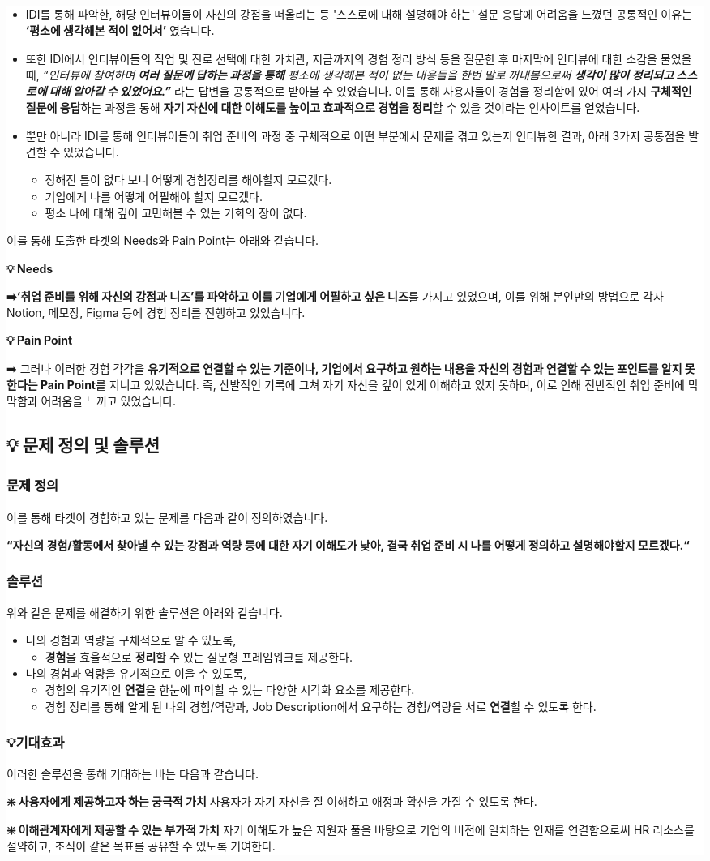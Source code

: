 - IDI를 통해 파악한, 해당 인터뷰이들이 자신의 강점을 떠올리는 등 '스스로에 대해 설명해야 하는' 설문 응답에 어려움을 느꼈던 공통적인 이유는 **‘평소에 생각해본 적이 없어서’** 였습니다.
  
- 또한 IDI에서 인터뷰이들의 직업 및 진로 선택에 대한 가치관, 지금까지의 경험 정리 방식 등을 질문한 후 마지막에 인터뷰에 대한 소감을 물었을 때,
  *“인터뷰에 참여하며 **여러 질문에 답하는 과정을 통해** 평소에 생각해본 적이 없는 내용들을 한번 말로 꺼내봄으로써 **생각이 많이 정리되고 스스로에 대해 알아갈 수 있었어요.”***
  라는 답변을 공통적으로 받아볼 수 있었습니다.
  이를 통해 사용자들이 경험을 정리함에 있어 여러 가지 **구체적인 질문에 응답**하는 과정을 통해 **자기 자신에 대한 이해도를 높이고 효과적으로 경험을 정리**할 수 있을 것이라는 인사이트를 얻었습니다.

- 뿐만 아니라 IDI를 통해 인터뷰이들이 취업 준비의 과정 중 구체적으로 어떤 부분에서 문제를 겪고 있는지 인터뷰한 결과, 아래 3가지 공통점을 발견할 수 있었습니다.

    - 정해진 틀이 없다 보니 어떻게 경험정리를 해야할지 모르겠다.
    - 기업에게 나를 어떻게 어필해야 할지 모르겠다.
    - 평소 나에 대해 깊이 고민해볼 수 있는 기회의 장이 없다.

이를 통해 도출한 타겟의 Needs와 Pain Point는 아래와 같습니다.

**💡 Needs**

**➡️‘취업 준비를 위해 자신의 강점과 니즈’를 파악하고 이를 기업에게 어필하고 싶은 니즈**를 가지고 있었으며, 이를 위해 본인만의 방법으로 각자 Notion, 메모장, Figma 등에 경험 정리를 진행하고 있었습니다. 

**💡 Pain Point**

➡️ 그러나 이러한 경험 각각을 **유기적으로 연결할 수 있는 기준이나, 기업에서 요구하고 원하는 내용을 자신의 경험과 연결할 수 있는 포인트를 알지 못한다는 Pain Point**를 지니고 있었습니다. 즉, 산발적인 기록에 그쳐 자기 자신을 깊이 있게 이해하고 있지 못하며, 이로 인해 전반적인 취업 준비에 막막함과 어려움을 느끼고 있었습니다.


## 💡 문제 정의 및 솔루션

### 문제 정의

이를 통해 타겟이 경험하고 있는 문제를 다음과 같이 정의하였습니다.

**“자신의 경험/활동에서 찾아낼 수 있는 강점과 역량 등에 대한 자기 이해도가 낮아, 결국 취업 준비 시 나를 어떻게 정의하고 설명해야할지 모르겠다.“**

### 솔루션

위와 같은 문제를 해결하기 위한 솔루션은 아래와 같습니다.

- 나의 경험과 역량을 구체적으로 알 수 있도록,
    - **경험**을 효율적으로 **정리**할 수 있는 질문형 프레임워크를 제공한다.
- 나의 경험과 역량을 유기적으로 이을 수 있도록,
    - 경험의 유기적인 **연결**을 한눈에 파악할 수 있는 다양한 시각화 요소를 제공한다.
    - 경험 정리를 통해 알게 된 나의 경험/역량과, Job Description에서 요구하는 경험/역량을 서로 **연결**할 수 있도록 한다.

### 💡기대효과

이러한 솔루션을 통해 기대하는 바는 다음과 같습니다.

**❇️ 사용자에게 제공하고자 하는 궁극적 가치**
사용자가 자기 자신을 잘 이해하고 애정과 확신을 가질 수 있도록 한다. 

**❇️ 이해관계자에게 제공할 수 있는 부가적 가치**
자기 이해도가 높은 지원자 풀을 바탕으로 기업의 비전에 일치하는 인재를 연결함으로써 HR 리소스를 절약하고, 조직이 같은 목표를 공유할 수 있도록 기여한다.
